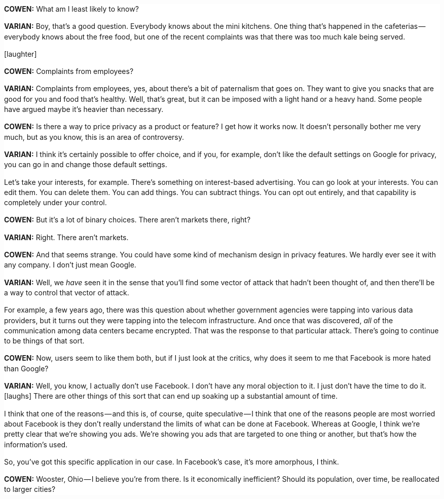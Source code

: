 **COWEN:** What am I least likely to know?

**VARIAN:** Boy, that’s a good question. Everybody knows about the mini kitchens. One thing that’s happened in the cafeterias — everybody knows about the free food, but one of the recent complaints was that there was too much kale being served.

\[laughter\]

**COWEN:** Complaints from employees?

**VARIAN:** Complaints from employees, yes, about there’s a bit of paternalism that goes on. They want to give you snacks that are good for you and food that’s healthy. Well, that’s great, but it can be imposed with a light hand or a heavy hand. Some people have argued maybe it’s heavier than necessary.

**COWEN:** Is there a way to price privacy as a product or feature? I get how it works now. It doesn’t personally bother me very much, but as you know, this is an area of controversy.

**VARIAN:** I think it’s certainly possible to offer choice, and if you, for example, don’t like the default settings on Google for privacy, you can go in and change those default settings.

Let’s take your interests, for example. There’s something on interest-based advertising. You can go look at your interests. You can edit them. You can delete them. You can add things. You can subtract things. You can opt out entirely, and that capability is completely under your control.

**COWEN:** But it’s a lot of binary choices. There aren’t markets there, right?

**VARIAN:** Right. There aren’t markets.

**COWEN:** And that seems strange. You could have some kind of mechanism design in privacy features. We hardly ever see it with any company. I don’t just mean Google.

**VARIAN:** Well, we *have* seen it in the sense that you’ll find some vector of attack that hadn’t been thought of, and then there’ll be a way to control that vector of attack.

For example, a few years ago, there was this question about whether government agencies were tapping into various data providers, but it turns out they were tapping into the telecom infrastructure. And once that was discovered, *all* of the communication among data centers became encrypted. That was the response to that particular attack. There’s going to continue to be things of that sort.

**COWEN:** Now, users seem to like them both, but if I just look at the critics, why does it seem to me that Facebook is more hated than Google?

**VARIAN:** Well, you know, I actually don’t use Facebook. I don’t have any moral objection to it. I just don’t have the time to do it. \[laughs\] There are other things of this sort that can end up soaking up a substantial amount of time.

I think that one of the reasons — and this is, of course, quite speculative — I think that one of the reasons people are most worried about Facebook is they don’t really understand the limits of what can be done at Facebook. Whereas at Google, I think we’re pretty clear that we’re showing you ads. We’re showing you ads that are targeted to one thing or another, but that’s how the information’s used.

So, you’ve got this specific application in our case. In Facebook’s case, it’s more amorphous, I think.

**COWEN:** Wooster, Ohio — I believe you’re from there. Is it economically inefficient? Should its population, over time, be reallocated to larger cities?
